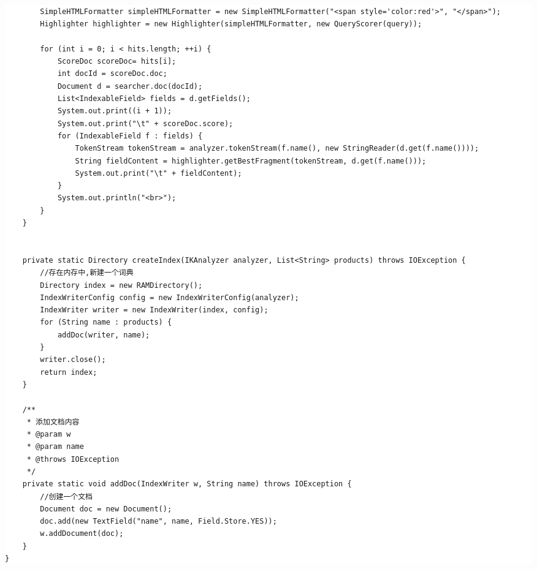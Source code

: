 ```
		SimpleHTMLFormatter simpleHTMLFormatter = new SimpleHTMLFormatter("<span style='color:red'>", "</span>");
        Highlighter highlighter = new Highlighter(simpleHTMLFormatter, new QueryScorer(query));

		for (int i = 0; i < hits.length; ++i) {
			ScoreDoc scoreDoc= hits[i];
			int docId = scoreDoc.doc;
			Document d = searcher.doc(docId);
			List<IndexableField> fields = d.getFields();
			System.out.print((i + 1));
			System.out.print("\t" + scoreDoc.score);
			for (IndexableField f : fields) {
	            TokenStream tokenStream = analyzer.tokenStream(f.name(), new StringReader(d.get(f.name())));
	            String fieldContent = highlighter.getBestFragment(tokenStream, d.get(f.name()));				
				System.out.print("\t" + fieldContent);
			}
			System.out.println("<br>");
		}
	}


	private static Directory createIndex(IKAnalyzer analyzer, List<String> products) throws IOException {
		//存在内存中,新建一个词典
		Directory index = new RAMDirectory();
		IndexWriterConfig config = new IndexWriterConfig(analyzer);
		IndexWriter writer = new IndexWriter(index, config);
		for (String name : products) {
			addDoc(writer, name);
		}
		writer.close();
		return index;
	}
	
	/**
	 * 添加文档内容
	 * @param w
	 * @param name
	 * @throws IOException
	 */
	private static void addDoc(IndexWriter w, String name) throws IOException {
		//创建一个文档
		Document doc = new Document();
		doc.add(new TextField("name", name, Field.Store.YES));
		w.addDocument(doc);
	}
}
```
